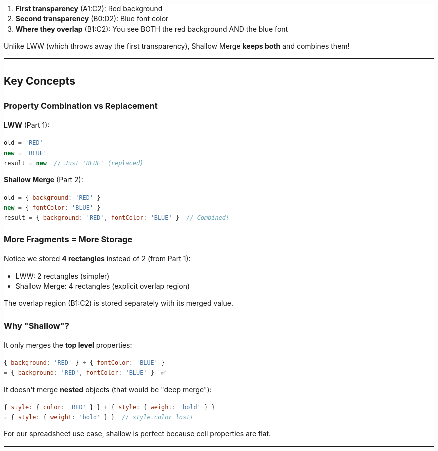 1. **First transparency** (A1:C2): Red background
2. **Second transparency** (B0:D2): Blue font color
3. **Where they overlap** (B1:C2): You see BOTH the red background AND the blue font

Unlike LWW (which throws away the first transparency), Shallow Merge **keeps both** and combines them!

---

## Key Concepts

### Property Combination vs Replacement

**LWW** (Part 1):

```javascript
old = 'RED'
new = 'BLUE'
result = new  // Just 'BLUE' (replaced)
```

**Shallow Merge** (Part 2):

```javascript
old = { background: 'RED' }
new = { fontColor: 'BLUE' }
result = { background: 'RED', fontColor: 'BLUE' }  // Combined!
```

### More Fragments = More Storage

Notice we stored **4 rectangles** instead of 2 (from Part 1):

- LWW: 2 rectangles (simpler)
- Shallow Merge: 4 rectangles (explicit overlap region)

The overlap region (B1:C2) is stored separately with its merged value.

### Why "Shallow"?

It only merges the **top level** properties:

```javascript
{ background: 'RED' } + { fontColor: 'BLUE' }
= { background: 'RED', fontColor: 'BLUE' }  ✅
```

It doesn't merge **nested** objects (that would be "deep merge"):

```javascript
{ style: { color: 'RED' } } + { style: { weight: 'bold' } }
= { style: { weight: 'bold' } }  // style.color lost!
```

For our spreadsheet use case, shallow is perfect because cell properties are flat.

---

